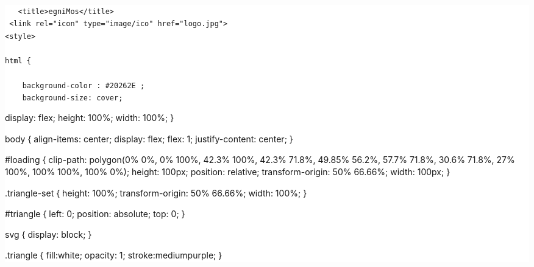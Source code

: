 <html>


<head>
    
       <title>egniMos</title>
     <link rel="icon" type="image/ico" href="logo.jpg">
    <style>
    
    html {

        background-color : #20262E ;
        background-size: cover;
  display: flex;
  height: 100%;
  width: 100%;
}

body {
  align-items: center;
  display: flex;
  flex: 1;
  justify-content: center;
}

#loading {
  clip-path: polygon(0% 0%, 0% 100%, 42.3% 100%, 42.3% 71.8%, 49.85% 56.2%, 57.7% 71.8%, 30.6% 71.8%, 27% 100%, 100% 100%, 100% 0%);
  height: 100px;
  position: relative;
  transform-origin: 50% 66.66%;
  width: 100px;
}

.triangle-set {
  height: 100%;
  transform-origin: 50% 66.66%;
  width: 100%;
}

#triangle {
  left: 0;
  position: absolute;
  top: 0;
}

svg {
  display: block;
}

.triangle {
  fill:white;
  opacity: 1;
  stroke:mediumpurple;
}
